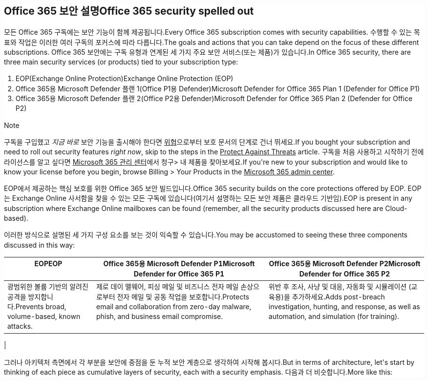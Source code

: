 ## <a name="office-365-security-spelled-out"></a><span data-ttu-id="650c0-111">Office 365 보안 설명</span><span class="sxs-lookup"><span data-stu-id="650c0-111">Office 365 security spelled out</span></span>

<span data-ttu-id="650c0-112">모든 Office 365 구독에는 보안 기능이 함께 제공됩니다.</span><span class="sxs-lookup"><span data-stu-id="650c0-112">Every Office 365 subscription comes with security capabilities.</span></span> <span data-ttu-id="650c0-113">수행할 수 있는 목표와 작업은 이러한 여러 구독의 포커스에 따라 다릅니다.</span><span class="sxs-lookup"><span data-stu-id="650c0-113">The goals and actions that you can take depend on the focus of these different subscriptions.</span></span> <span data-ttu-id="650c0-114">Office 365 보안에는 구독 유형과 연계된 세 가지 주요 보안 서비스(또는 제품)가 있습니다.</span><span class="sxs-lookup"><span data-stu-id="650c0-114">In Office 365 security, there are three main security services (or products) tied to your subscription type:</span></span>

1. <span data-ttu-id="650c0-115">EOP(Exchange Online Protection)</span><span class="sxs-lookup"><span data-stu-id="650c0-115">Exchange Online Protection (EOP)</span></span>
1. <span data-ttu-id="650c0-116">Office 365용 Microsoft Defender 플랜 1(Office P1용 Defender)</span><span class="sxs-lookup"><span data-stu-id="650c0-116">Microsoft Defender for Office 365 Plan 1 (Defender for Office P1)</span></span>
1. <span data-ttu-id="650c0-117">Office 365용 Microsoft Defender 플랜 2(Office P2용 Defender)</span><span class="sxs-lookup"><span data-stu-id="650c0-117">Microsoft Defender for Office 365 Plan 2 (Defender for Office P2)</span></span>

> [!NOTE]
> <span data-ttu-id="650c0-118">구독을 구입했고 *지금 바로* 보안 기능을 출시해야 한다면 [위협](protect-against-threats.md)으로부터 보호 문서의 단계로 건너 뛰세요.</span><span class="sxs-lookup"><span data-stu-id="650c0-118">If you bought your subscription and need to roll out security features *right now*, skip to the steps in the [Protect Against Threats](protect-against-threats.md) article.</span></span> <span data-ttu-id="650c0-119">구독을 처음 사용하고 시작하기 전에 라이선스를 알고 싶다면 [Microsoft 365 관리 센터](https://admin.microsoft.com/AdminPortal/#/homepage)에서 청구> 내 제품을 찾아보세요.</span><span class="sxs-lookup"><span data-stu-id="650c0-119">If you're new to your subscription and would like to know your license before you begin, browse Billing > Your Products in the [Microsoft 365 admin center](https://admin.microsoft.com/AdminPortal/#/homepage).</span></span>

<span data-ttu-id="650c0-120">EOP에서 제공하는 핵심 보호를 위한 Office 365 보안 빌드입니다.</span><span class="sxs-lookup"><span data-stu-id="650c0-120">Office 365 security builds on the core protections offered by EOP.</span></span> <span data-ttu-id="650c0-121">EOP는 Exchange Online 사서함을 찾을 수 있는 모든 구독에 있습니다(여기서 설명하는 모든 보안 제품은 클라우드 기반임).</span><span class="sxs-lookup"><span data-stu-id="650c0-121">EOP is present in any subscription where Exchange Online mailboxes can be found (remember, all the security products discussed here are Cloud-based).</span></span>

<span data-ttu-id="650c0-122">이러한 방식으로 설명된 세 가지 구성 요소를 보는 것이 익숙할 수 있습니다.</span><span class="sxs-lookup"><span data-stu-id="650c0-122">You may be accustomed to seeing these three components discussed in this way:</span></span>

|<span data-ttu-id="650c0-123">EOP</span><span class="sxs-lookup"><span data-stu-id="650c0-123">EOP</span></span>|<span data-ttu-id="650c0-124">Office 365용 Microsoft Defender P1</span><span class="sxs-lookup"><span data-stu-id="650c0-124">Microsoft Defender for Office 365 P1</span></span>|<span data-ttu-id="650c0-125">Office 365용 Microsoft Defender P2</span><span class="sxs-lookup"><span data-stu-id="650c0-125">Microsoft Defender for Office 365 P2</span></span>|
|---|---|---|
|<span data-ttu-id="650c0-126">광범위한 볼륨 기반의 알려진 공격을 방지합니다.</span><span class="sxs-lookup"><span data-stu-id="650c0-126">Prevents broad, volume-based, known attacks.</span></span>|<span data-ttu-id="650c0-127">제로 데이 맬웨어, 피싱 메일 및 비즈니스 전자 메일 손상으로부터 전자 메일 및 공동 작업을 보호합니다.</span><span class="sxs-lookup"><span data-stu-id="650c0-127">Protects email and collaboration from zero-day malware, phish, and business email compromise.</span></span>|<span data-ttu-id="650c0-128">위반 후 조사, 사냥 및 대응, 자동화 및 시뮬레이션 (교육용)을 추가하세요.</span><span class="sxs-lookup"><span data-stu-id="650c0-128">Adds post-breach investigation, hunting, and response, as well as automation, and simulation (for training).</span></span>|
|

<span data-ttu-id="650c0-129">그러나 아키텍처 측면에서 각 부분을 보안에 중점을 둔 누적 보안 계층으로 생각하여 시작해 봅시다.</span><span class="sxs-lookup"><span data-stu-id="650c0-129">But in terms of architecture, let's start by thinking of each piece as cumulative layers of security, each with a security emphasis.</span></span> <span data-ttu-id="650c0-130">다음과 더 비슷합니다.</span><span class="sxs-lookup"><span data-stu-id="650c0-130">More like this:</span></span>
